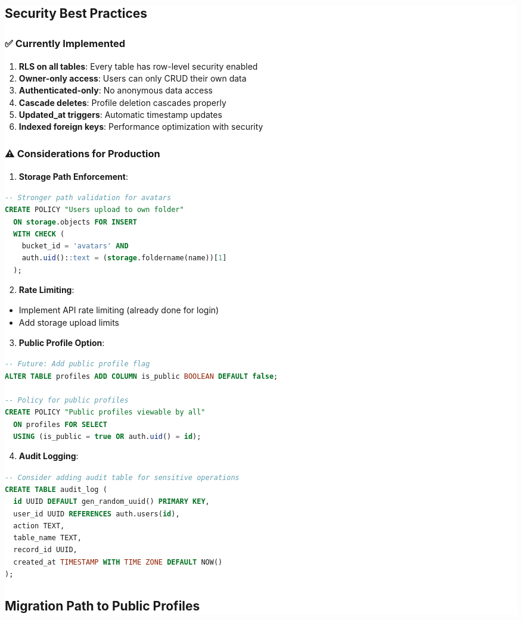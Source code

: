 ## Security Best Practices

### ✅ Currently Implemented
1. **RLS on all tables**: Every table has row-level security enabled
2. **Owner-only access**: Users can only CRUD their own data
3. **Authenticated-only**: No anonymous data access
4. **Cascade deletes**: Profile deletion cascades properly
5. **Updated_at triggers**: Automatic timestamp updates
6. **Indexed foreign keys**: Performance optimization with security

### ⚠️ Considerations for Production

1. **Storage Path Enforcement**:
```sql
-- Stronger path validation for avatars
CREATE POLICY "Users upload to own folder" 
  ON storage.objects FOR INSERT 
  WITH CHECK (
    bucket_id = 'avatars' AND 
    auth.uid()::text = (storage.foldername(name))[1]
  );
```

2. **Rate Limiting**:
- Implement API rate limiting (already done for login)
- Add storage upload limits

3. **Public Profile Option**:
```sql
-- Future: Add public profile flag
ALTER TABLE profiles ADD COLUMN is_public BOOLEAN DEFAULT false;

-- Policy for public profiles
CREATE POLICY "Public profiles viewable by all" 
  ON profiles FOR SELECT 
  USING (is_public = true OR auth.uid() = id);
```

4. **Audit Logging**:
```sql
-- Consider adding audit table for sensitive operations
CREATE TABLE audit_log (
  id UUID DEFAULT gen_random_uuid() PRIMARY KEY,
  user_id UUID REFERENCES auth.users(id),
  action TEXT,
  table_name TEXT,
  record_id UUID,
  created_at TIMESTAMP WITH TIME ZONE DEFAULT NOW()
);
```

## Migration Path to Public Profiles
